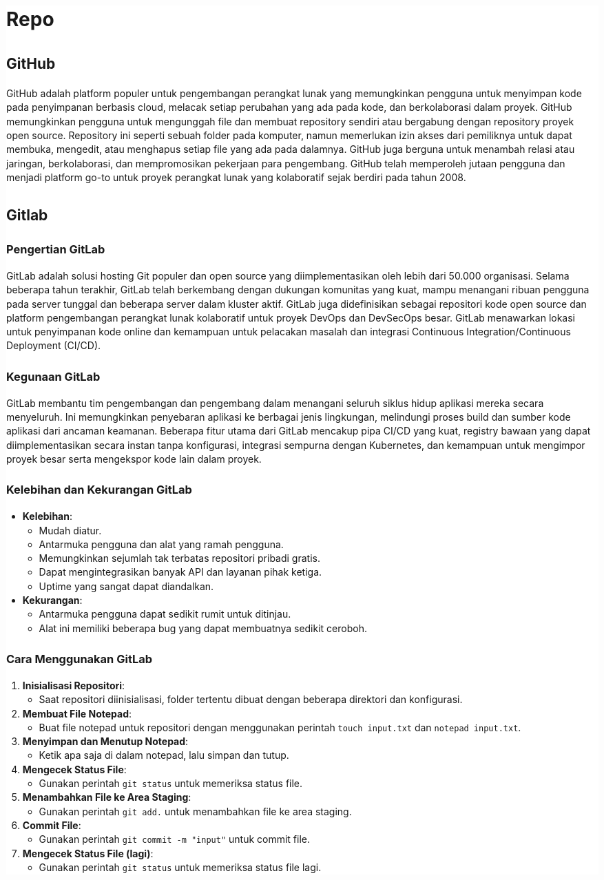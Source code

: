 # Repo

## GitHub
GitHub adalah platform populer untuk pengembangan perangkat lunak yang memungkinkan pengguna untuk menyimpan kode pada penyimpanan berbasis cloud, melacak setiap perubahan yang ada pada kode, dan berkolaborasi dalam proyek. GitHub memungkinkan pengguna untuk mengunggah file dan membuat repository sendiri atau bergabung dengan repository proyek open source. Repository ini seperti sebuah folder pada komputer, namun memerlukan izin akses dari pemiliknya untuk dapat membuka, mengedit, atau menghapus setiap file yang ada pada dalamnya. GitHub juga berguna untuk menambah relasi atau jaringan, berkolaborasi, dan mempromosikan pekerjaan para pengembang. GitHub telah memperoleh jutaan pengguna dan menjadi platform go-to untuk proyek perangkat lunak yang kolaboratif sejak berdiri pada tahun 2008.

## Gitlab
### Pengertian GitLab

GitLab adalah solusi hosting Git populer dan open source yang diimplementasikan oleh lebih dari 50.000 organisasi. Selama beberapa tahun terakhir, GitLab telah berkembang dengan dukungan komunitas yang kuat, mampu menangani ribuan pengguna pada server tunggal dan beberapa server dalam kluster aktif. GitLab juga didefinisikan sebagai repositori kode open source dan platform pengembangan perangkat lunak kolaboratif untuk proyek DevOps dan DevSecOps besar. GitLab menawarkan lokasi untuk penyimpanan kode online dan kemampuan untuk pelacakan masalah dan integrasi Continuous Integration/Continuous Deployment (CI/CD).

### Kegunaan GitLab

GitLab membantu tim pengembangan dan pengembang dalam menangani seluruh siklus hidup aplikasi mereka secara menyeluruh. Ini memungkinkan penyebaran aplikasi ke berbagai jenis lingkungan, melindungi proses build dan sumber kode aplikasi dari ancaman keamanan. Beberapa fitur utama dari GitLab mencakup pipa CI/CD yang kuat, registry bawaan yang dapat diimplementasikan secara instan tanpa konfigurasi, integrasi sempurna dengan Kubernetes, dan kemampuan untuk mengimpor proyek besar serta mengekspor kode lain dalam proyek.

### Kelebihan dan Kekurangan GitLab

- **Kelebihan**:
  - Mudah diatur.
  - Antarmuka pengguna dan alat yang ramah pengguna.
  - Memungkinkan sejumlah tak terbatas repositori pribadi gratis.
  - Dapat mengintegrasikan banyak API dan layanan pihak ketiga.
  - Uptime yang sangat dapat diandalkan.
- **Kekurangan**:
  - Antarmuka pengguna dapat sedikit rumit untuk ditinjau.
  - Alat ini memiliki beberapa bug yang dapat membuatnya sedikit ceroboh.

### Cara Menggunakan GitLab

1. **Inisialisasi Repositori**:
   - Saat repositori diinisialisasi, folder tertentu dibuat dengan beberapa direktori dan konfigurasi.
2. **Membuat File Notepad**:
   - Buat file notepad untuk repositori dengan menggunakan perintah `touch input.txt` dan `notepad input.txt`.
3. **Menyimpan dan Menutup Notepad**:
   - Ketik apa saja di dalam notepad, lalu simpan dan tutup.
4. **Mengecek Status File**:
   - Gunakan perintah `git status` untuk memeriksa status file.
5. **Menambahkan File ke Area Staging**:
   - Gunakan perintah `git add.` untuk menambahkan file ke area staging.
6. **Commit File**:
   - Gunakan perintah `git commit -m "input"` untuk commit file.
7. **Mengecek Status File (lagi)**:
   - Gunakan perintah `git status` untuk memeriksa status file lagi.